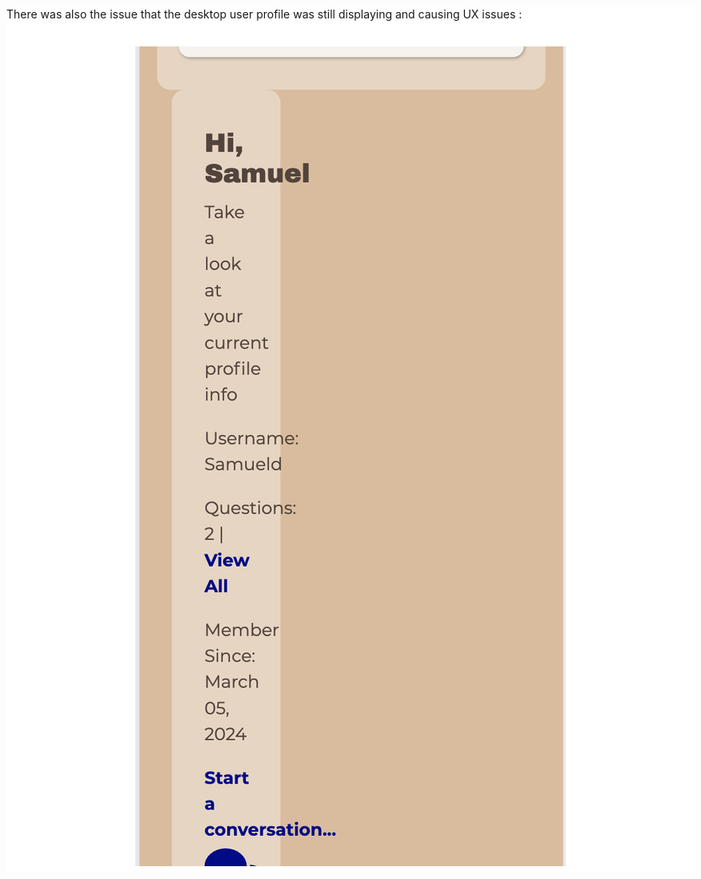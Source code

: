 
There was also the issue that the desktop user profile was still displaying and causing UX issues : 

<h2 align="center"><img src="downunder/static/testing/images/mobile-desktop-user.png"></h2>
